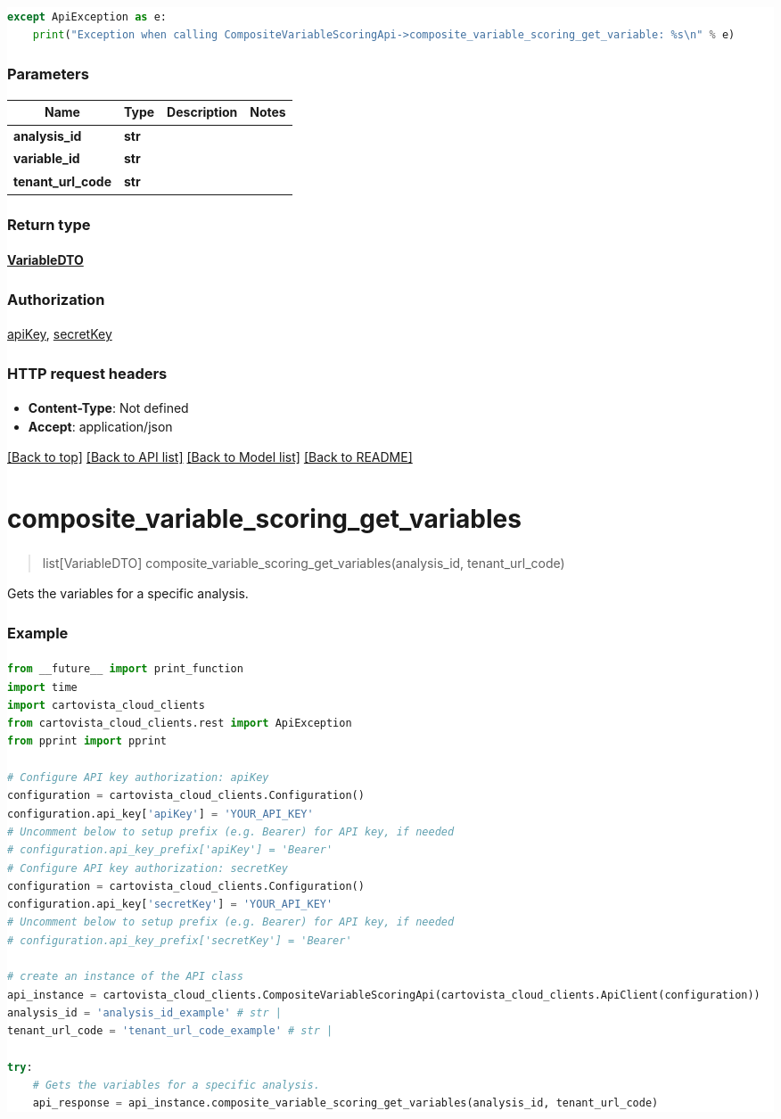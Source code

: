 ```python
except ApiException as e:
    print("Exception when calling CompositeVariableScoringApi->composite_variable_scoring_get_variable: %s\n" % e)
```

### Parameters

Name | Type | Description  | Notes
------------- | ------------- | ------------- | -------------
 **analysis_id** | **str**|  | 
 **variable_id** | **str**|  | 
 **tenant_url_code** | **str**|  | 

### Return type

[**VariableDTO**](VariableDTO.md)

### Authorization

[apiKey](../README.md#apiKey), [secretKey](../README.md#secretKey)

### HTTP request headers

 - **Content-Type**: Not defined
 - **Accept**: application/json

[[Back to top]](#) [[Back to API list]](../README.md#documentation-for-api-endpoints) [[Back to Model list]](../README.md#documentation-for-models) [[Back to README]](../README.md)

# **composite_variable_scoring_get_variables**
> list[VariableDTO] composite_variable_scoring_get_variables(analysis_id, tenant_url_code)

Gets the variables for a specific analysis.

### Example
```python
from __future__ import print_function
import time
import cartovista_cloud_clients
from cartovista_cloud_clients.rest import ApiException
from pprint import pprint

# Configure API key authorization: apiKey
configuration = cartovista_cloud_clients.Configuration()
configuration.api_key['apiKey'] = 'YOUR_API_KEY'
# Uncomment below to setup prefix (e.g. Bearer) for API key, if needed
# configuration.api_key_prefix['apiKey'] = 'Bearer'
# Configure API key authorization: secretKey
configuration = cartovista_cloud_clients.Configuration()
configuration.api_key['secretKey'] = 'YOUR_API_KEY'
# Uncomment below to setup prefix (e.g. Bearer) for API key, if needed
# configuration.api_key_prefix['secretKey'] = 'Bearer'

# create an instance of the API class
api_instance = cartovista_cloud_clients.CompositeVariableScoringApi(cartovista_cloud_clients.ApiClient(configuration))
analysis_id = 'analysis_id_example' # str | 
tenant_url_code = 'tenant_url_code_example' # str | 

try:
    # Gets the variables for a specific analysis.
    api_response = api_instance.composite_variable_scoring_get_variables(analysis_id, tenant_url_code)
```
